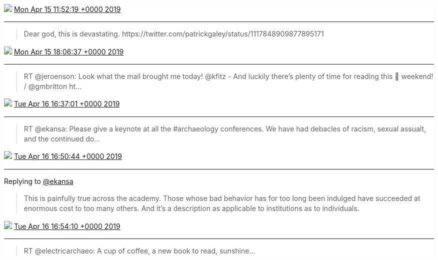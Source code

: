 <img src="../../media/tweet.ico" width="12" /> [Mon Apr 15 11:52:19 +0000 2019](https://twitter.com/kfitz/status/1117757540094435328)

----

> Dear god, this is devastating\. https://twitter\.com/patrickgaley/status/1117848909877895171

<img src="../../media/tweet.ico" width="12" /> [Mon Apr 15 18:06:37 +0000 2019](https://twitter.com/kfitz/status/1117851737166102529)

----

> RT @jeroenson: Look what the mail brought me today\! @kfitz \- And luckily there’s plenty of time for reading this 🐣 weekend\! / @gmbritton ht…

<img src="../../media/tweet.ico" width="12" /> [Tue Apr 16 16:37:01 +0000 2019](https://twitter.com/kfitz/status/1118191575169994753)

----

> RT @ekansa: Please give a keynote at all the \#archaeology conferences\. We have had debacles of racism, sexual assualt, and the continued do…

<img src="../../media/tweet.ico" width="12" /> [Tue Apr 16 16:50:44 +0000 2019](https://twitter.com/kfitz/status/1118195029124820993)

----

Replying to [@ekansa](https://twitter.com/ekansa/status/1118193914710618113)

> This is painfully true across the academy\. Those whose bad behavior has for too long been indulged have succeeded at enormous cost to too many others\. And it’s a description as applicable to institutions as to individuals\.

<img src="../../media/tweet.ico" width="12" /> [Tue Apr 16 16:54:10 +0000 2019](https://twitter.com/kfitz/status/1118195891452698624)

----

> RT @electricarchaeo: A cup of coffee, a new book to read, sunshine\.\.\. 
> 